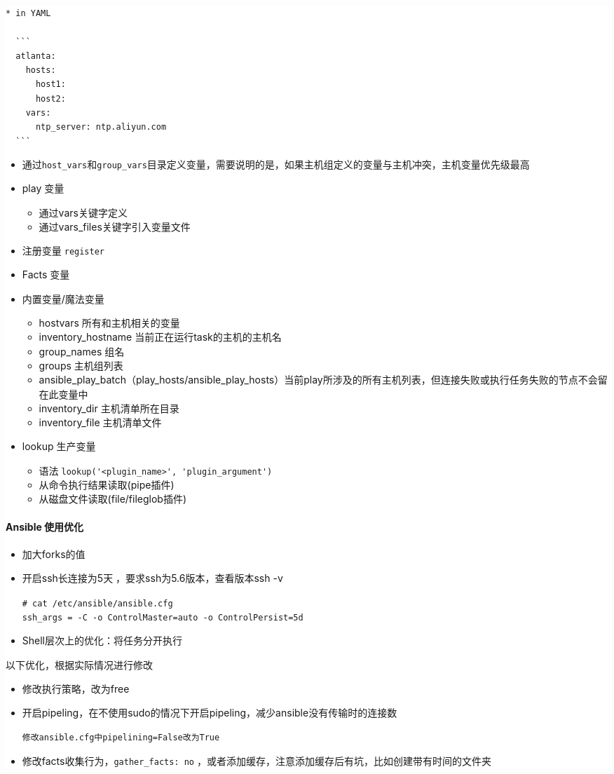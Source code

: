     * in YAML

      ```
      atlanta:
        hosts:
          host1:
          host2:
        vars:
          ntp_server: ntp.aliyun.com
      ```

  * 通过`host_vars`和`group_vars`目录定义变量，需要说明的是，如果主机组定义的变量与主机冲突，主机变量优先级最高

* play 变量

  * 通过vars关键字定义
  * 通过vars_files关键字引入变量文件

* 注册变量 `register`

* Facts 变量
* 内置变量/魔法变量
  * hostvars 所有和主机相关的变量
  * inventory_hostname 当前正在运行task的主机的主机名
  * group_names 组名
  * groups 主机组列表
  * ansible_play_batch（play_hosts/ansible_play_hosts）当前play所涉及的所有主机列表，但连接失败或执行任务失败的节点不会留在此变量中
  * inventory_dir 主机清单所在目录
  * inventory_file 主机清单文件
* lookup 生产变量
  * 语法 `lookup('<plugin_name>', 'plugin_argument')`
  * 从命令执行结果读取(pipe插件)
  * 从磁盘文件读取(file/fileglob插件)

#### Ansible 使用优化

* 加大forks的值

* 开启ssh长连接为5天 ，要求ssh为5.6版本，查看版本ssh -v

  ```
  # cat /etc/ansible/ansible.cfg
  ssh_args = -C -o ControlMaster=auto -o ControlPersist=5d 
  ```

* Shell层次上的优化：将任务分开执行

以下优化，根据实际情况进行修改

* 修改执行策略，改为free 

* 开启pipeling，在不使用sudo的情况下开启pipeling，减少ansible没有传输时的连接数

  ```
  修改ansible.cfg中pipelining=False改为True
  ```

* 修改facts收集行为，`gather_facts: no` ，或者添加缓存，注意添加缓存后有坑，比如创建带有时间的文件夹
